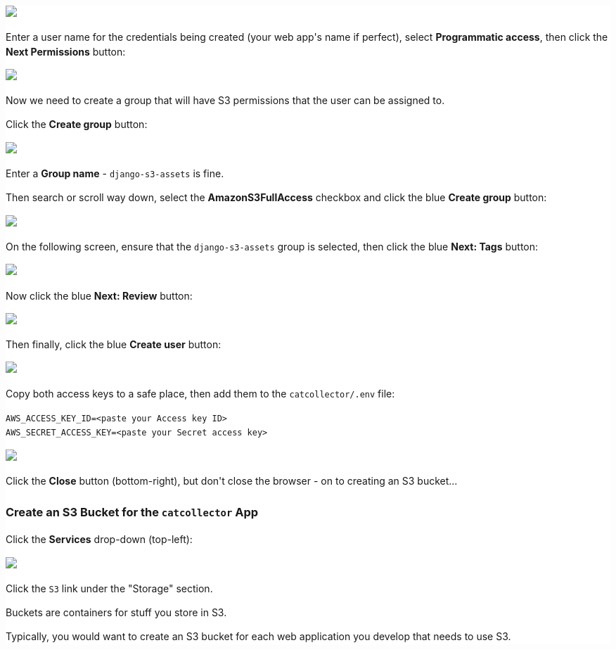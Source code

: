 <img src="https://i.imgur.com/HEMERzW.png">

Enter a user name for the credentials being created (your web app's name if perfect), select **Programmatic access**, then click the **Next Permissions** button:

<img src="https://i.imgur.com/sUxiveh.png">

Now we need to create a group that will have S3 permissions that the user can be assigned to.

Click the **Create group** button:

<img src="https://i.imgur.com/OVcl9N9.png">

Enter a **Group name** - `django-s3-assets` is fine.

Then search or scroll way down, select the **AmazonS3FullAccess** checkbox and click the blue **Create group** button:

<img src="https://i.imgur.com/ZcGlCxo.png">

On the following screen, ensure that the `django-s3-assets` group is selected, then click the blue **Next: Tags** button:

<img src="https://i.imgur.com/ydvoiQ8.png">

Now click the blue **Next: Review** button:

<img src="https://i.imgur.com/EWzMiOp.png">

Then finally, click the blue **Create user** button:

<img src="https://i.imgur.com/aVxeKtQ.png">

Copy both access keys to a safe place, then add them to the `catcollector/.env` file:

```
AWS_ACCESS_KEY_ID=<paste your Access key ID>
AWS_SECRET_ACCESS_KEY=<paste your Secret access key>
```

<img src="https://i.imgur.com/offHztR.png">

Click the **Close** button (bottom-right), but don't close the browser - on to creating an S3 bucket...

### Create an S3 Bucket for the `catcollector` App

Click the **Services** drop-down (top-left):

<img src="https://i.imgur.com/fs8ZZOs.png">

Click the `S3` link under the "Storage" section.

Buckets are containers for stuff you store in S3.

Typically, you would want to create an S3 bucket for each web application you develop that needs to use S3.

